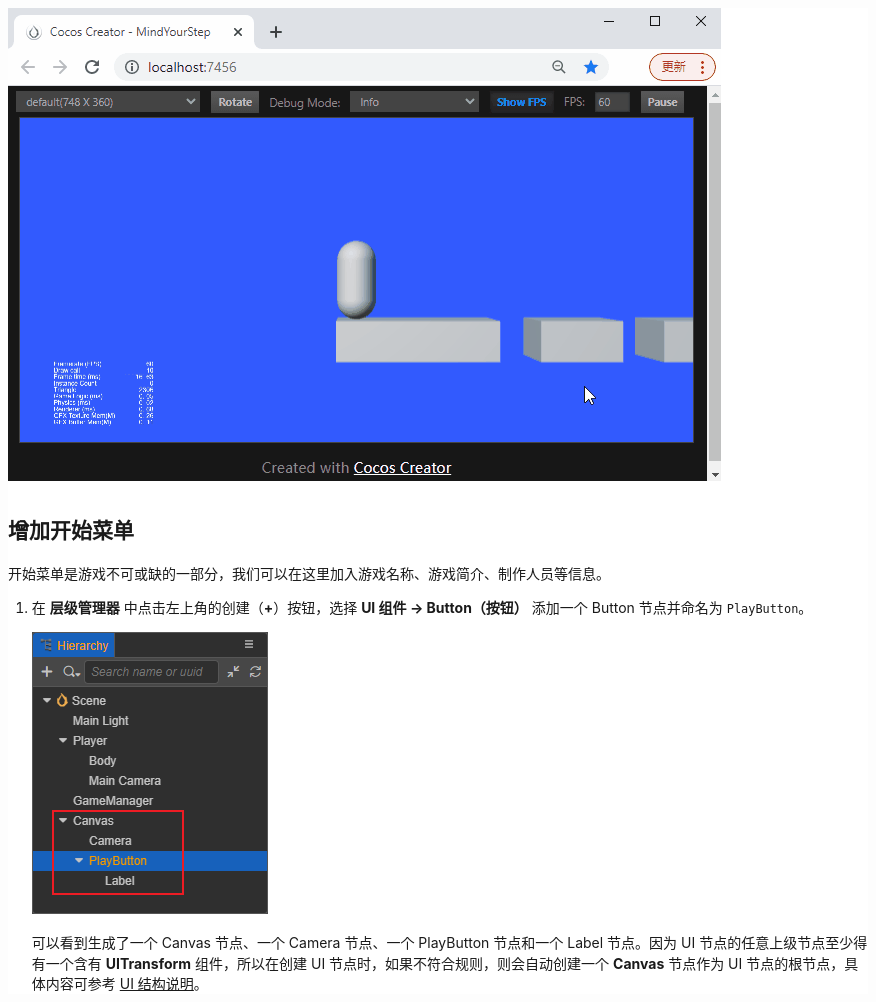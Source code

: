 ![runway](./images/runway-follow.gif)

## 增加开始菜单

开始菜单是游戏不可或缺的一部分，我们可以在这里加入游戏名称、游戏简介、制作人员等信息。

1. 在 **层级管理器** 中点击左上角的创建（**+**）按钮，选择 **UI 组件 -> Button（按钮）** 添加一个 Button 节点并命名为 `PlayButton`。

    ![create button](./images/create-button.png)

    可以看到生成了一个 Canvas 节点、一个 Camera 节点、一个 PlayButton 节点和一个 Label 节点。因为 UI 节点的任意上级节点至少得有一个含有 **UITransform** 组件，所以在创建 UI 节点时，如果不符合规则，则会自动创建一个 **Canvas** 节点作为 UI 节点的根节点，具体内容可参考 [UI 结构说明](../../2d-object/ui-system/index.md)。
